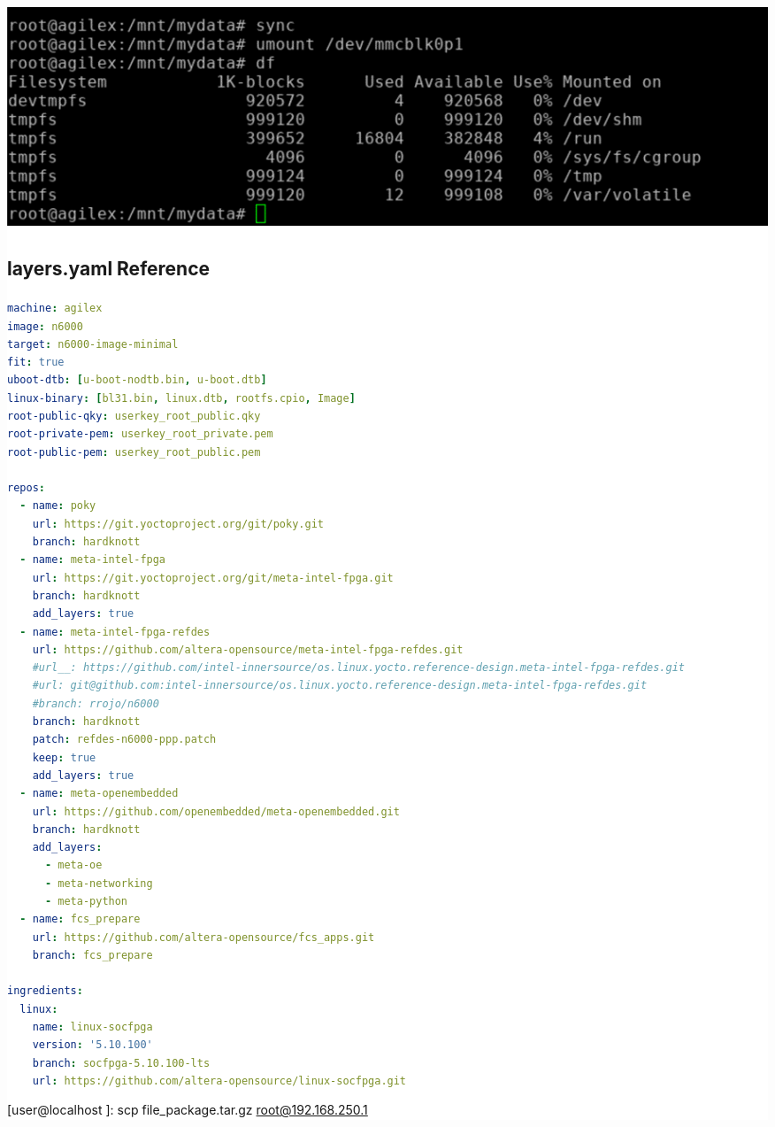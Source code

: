 ![](images/wnc24.png)

## layers.yaml Reference ##

```yaml
machine: agilex
image: n6000
target: n6000-image-minimal
fit: true
uboot-dtb: [u-boot-nodtb.bin, u-boot.dtb]
linux-binary: [bl31.bin, linux.dtb, rootfs.cpio, Image]
root-public-qky: userkey_root_public.qky
root-private-pem: userkey_root_private.pem
root-public-pem: userkey_root_public.pem

repos:
  - name: poky
    url: https://git.yoctoproject.org/git/poky.git
    branch: hardknott
  - name: meta-intel-fpga
    url: https://git.yoctoproject.org/git/meta-intel-fpga.git
    branch: hardknott
    add_layers: true
  - name: meta-intel-fpga-refdes
    url: https://github.com/altera-opensource/meta-intel-fpga-refdes.git
    #url__: https://github.com/intel-innersource/os.linux.yocto.reference-design.meta-intel-fpga-refdes.git
    #url: git@github.com:intel-innersource/os.linux.yocto.reference-design.meta-intel-fpga-refdes.git
    #branch: rrojo/n6000
    branch: hardknott
    patch: refdes-n6000-ppp.patch
    keep: true
    add_layers: true
  - name: meta-openembedded
    url: https://github.com/openembedded/meta-openembedded.git
    branch: hardknott
    add_layers:
      - meta-oe
      - meta-networking
      - meta-python
  - name: fcs_prepare
    url: https://github.com/altera-opensource/fcs_apps.git
    branch: fcs_prepare

ingredients:
  linux:
    name: linux-socfpga
    version: '5.10.100'
    branch: socfpga-5.10.100-lts
    url: https://github.com/altera-opensource/linux-socfpga.git
```

[user@localhost ]: scp file_package.tar.gz root@192.168.250.1